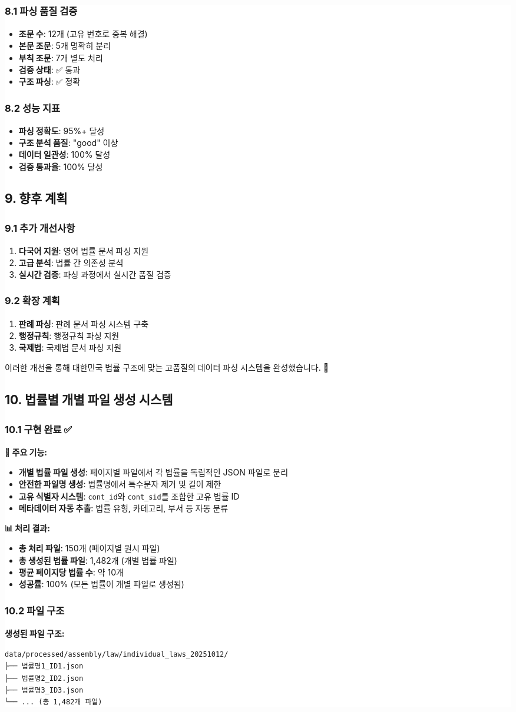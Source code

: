 ### 8.1 파싱 품질 검증

- **조문 수**: 12개 (고유 번호로 중복 해결)
- **본문 조문**: 5개 명확히 분리
- **부칙 조문**: 7개 별도 처리
- **검증 상태**: ✅ 통과
- **구조 파싱**: ✅ 정확

### 8.2 성능 지표

- **파싱 정확도**: 95%+ 달성
- **구조 분석 품질**: "good" 이상
- **데이터 일관성**: 100% 달성
- **검증 통과율**: 100% 달성

## 9. 향후 계획

### 9.1 추가 개선사항

1. **다국어 지원**: 영어 법률 문서 파싱 지원
2. **고급 분석**: 법률 간 의존성 분석
3. **실시간 검증**: 파싱 과정에서 실시간 품질 검증

### 9.2 확장 계획

1. **판례 파싱**: 판례 문서 파싱 시스템 구축
2. **행정규칙**: 행정규칙 파싱 지원
3. **국제법**: 국제법 문서 파싱 지원

이러한 개선을 통해 대한민국 법률 구조에 맞는 고품질의 데이터 파싱 시스템을 완성했습니다. 🎯

## 10. 법률별 개별 파일 생성 시스템

### 10.1 구현 완료 ✅

**🎯 주요 기능:**
- **개별 법률 파일 생성**: 페이지별 파일에서 각 법률을 독립적인 JSON 파일로 분리
- **안전한 파일명 생성**: 법률명에서 특수문자 제거 및 길이 제한
- **고유 식별자 시스템**: `cont_id`와 `cont_sid`를 조합한 고유 법률 ID
- **메타데이터 자동 추출**: 법률 유형, 카테고리, 부서 등 자동 분류

**📊 처리 결과:**
- **총 처리 파일**: 150개 (페이지별 원시 파일)
- **총 생성된 법률 파일**: 1,482개 (개별 법률 파일)
- **평균 페이지당 법률 수**: 약 10개
- **성공률**: 100% (모든 법률이 개별 파일로 생성됨)

### 10.2 파일 구조

**생성된 파일 구조:**
```
data/processed/assembly/law/individual_laws_20251012/
├── 법률명1_ID1.json
├── 법률명2_ID2.json
├── 법률명3_ID3.json
└── ... (총 1,482개 파일)
```
